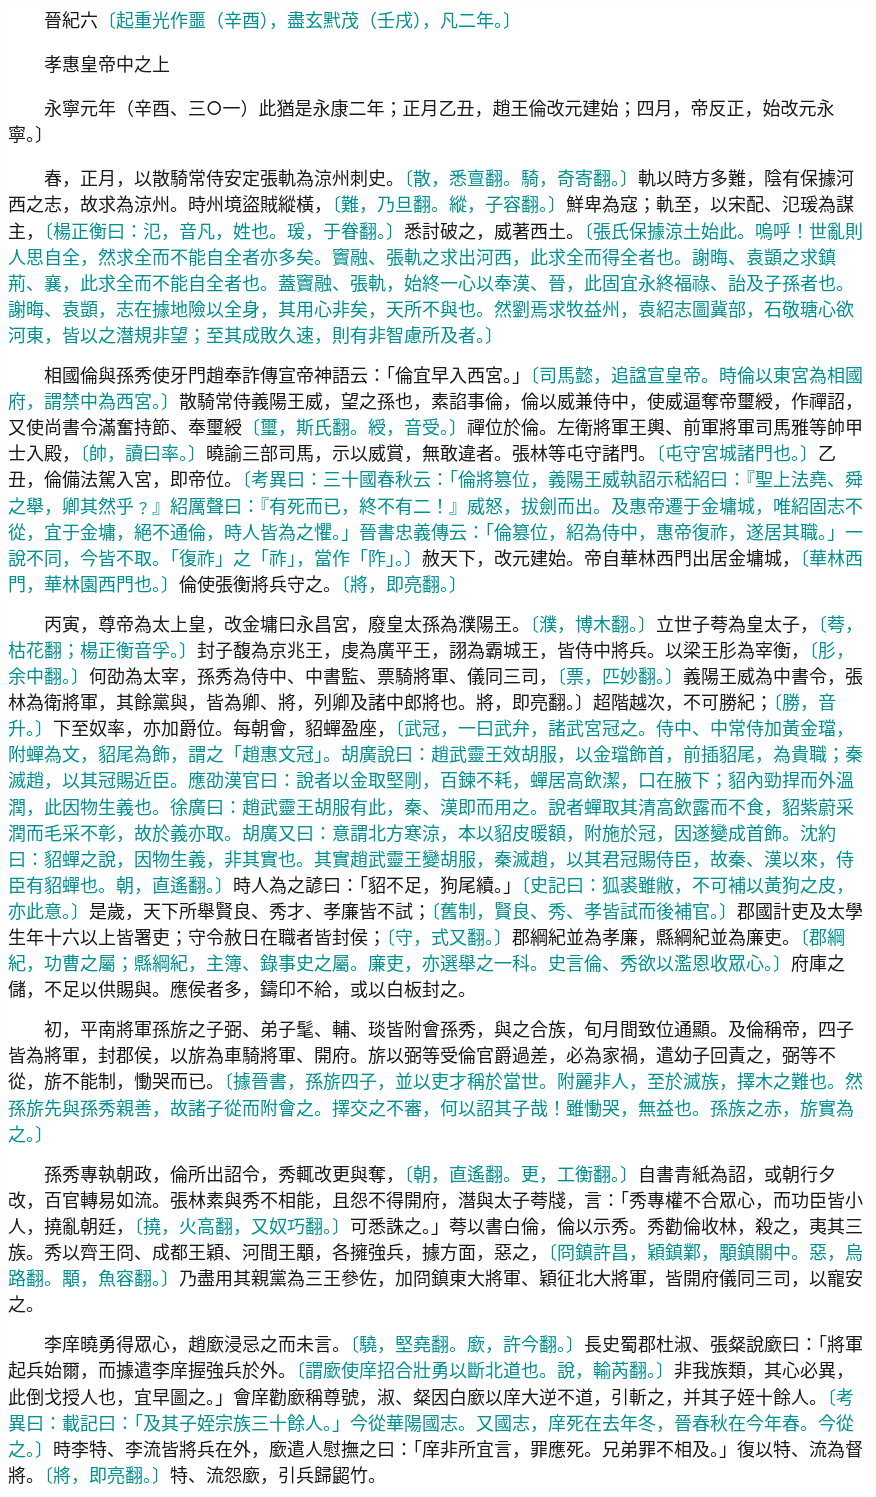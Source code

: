 <font size=4px>　　晉紀六</font><font size=4px color="#009090"><font size=4px>〔起重光作噩（辛酉），盡玄黓茂（壬戌），凡二年。〕</font></font><font size=4px>

 　　孝惠皇帝中之上

 　　永寧元年（辛酉、三○一）此猶是永康二年；正月乙丑，趙王倫改元建始；四月，帝反正，始改元永寧。〕

 　　春，正月，以散騎常侍安定張軌為涼州刺史。</font><font size=4px color="#009090"><font size=4px>〔散，悉亶翻。騎，奇寄翻。〕</font></font><font size=4px>軌以時方多難，陰有保據河西之志，故求為涼州。時州境盜賊縱橫，</font><font size=4px color="#009090"><font size=4px>〔難，乃旦翻。縱，子容翻。〕</font></font><font size=4px>鮮卑為寇；軌至，以宋配、氾瑗為謀主，</font><font size=4px color="#009090"><font size=4px>〔楊正衡曰：氾，音凡，姓也。瑗，于眷翻。〕</font></font><font size=4px>悉討破之，威著西土。</font><font size=4px color="#009090"><font size=4px>〔張氏保據涼土始此。嗚呼！世亂則人思自全，然求全而不能自全者亦多矣。竇融、張軌之求出河西，此求全而得全者也。謝晦、袁顗之求鎮荊、襄，此求全而不能自全者也。蓋竇融、張軌，始終一心以奉漢、晉，此固宜永終福祿、詒及子孫者也。謝晦、袁顗，志在據地險以全身，其用心非矣，天所不與也。然劉焉求牧益州，袁紹志圖冀部，石敬瑭心欲河東，皆以之潛規非望；至其成敗久速，則有非智慮所及者。〕</font></font><font size=4px>

 　　相國倫與孫秀使牙門趙奉詐傳宣帝神語云：「倫宜早入西宮。」</font><font size=4px color="#009090"><font size=4px>〔司馬懿，追諡宣皇帝。時倫以東宮為相國府，謂禁中為西宮。〕</font></font><font size=4px>散騎常侍義陽王威，望之孫也，素諂事倫，倫以威兼侍中，使威逼奪帝璽綬，作禪詔，又使尚書令滿奮持節、奉璽綬</font><font size=4px color="#009090"><font size=4px>〔璽，斯氏翻。綬，音受。〕</font></font><font size=4px>禪位於倫。左衛將軍王輿、前軍將軍司馬雅等帥甲士入殿，</font><font size=4px color="#009090"><font size=4px>〔帥，讀曰率。〕</font></font><font size=4px>曉諭三部司馬，示以威賞，無敢違者。張林等屯守諸門。</font><font size=4px color="#009090"><font size=4px>〔屯守宮城諸門也。〕</font></font><font size=4px>乙丑，倫備法駕入宮，即帝位。</font><font size=4px color="#009090"><font size=4px>〔考異曰：三十國春秋云：「倫將篡位，義陽王威執詔示嵇紹曰：『聖上法堯、舜之舉，卿其然乎﹖』紹厲聲曰：『有死而已，終不有二！』威怒，拔劍而出。及惠帝遷于金墉城，唯紹固志不從，宜于金墉，絕不通倫，時人皆為之懼。」晉書忠義傳云：「倫篡位，紹為侍中，惠帝復祚，遂居其職。」一說不同，今皆不取。「復祚」之「祚」，當作「阼」。〕</font></font><font size=4px>赦天下，改元建始。帝自華林西門出居金墉城，</font><font size=4px color="#009090"><font size=4px>〔華林西門，華林園西門也。〕</font></font><font size=4px>倫使張衡將兵守之。</font><font size=4px color="#009090"><font size=4px>〔將，即亮翻。〕</font></font><font size=4px>

 　　丙寅，尊帝為太上皇，改金墉曰永昌宮，廢皇太孫為濮陽王。</font><font size=4px color="#009090"><font size=4px>〔濮，博木翻。〕</font></font><font size=4px>立世子荂為皇太子，</font><font size=4px color="#009090"><font size=4px>〔荂，枯花翻；楊正衡音孚。〕</font></font><font size=4px>封子馥為京兆王，虔為廣平王，詡為霸城王，皆侍中將兵。以梁王肜為宰衡，</font><font size=4px color="#009090"><font size=4px>〔肜，余中翻。〕</font></font><font size=4px>何劭為太宰，孫秀為侍中、中書監、票騎將軍、儀同三司，</font><font size=4px color="#009090"><font size=4px>〔票，匹妙翻。〕</font></font><font size=4px>義陽王威為中書令，張林為衛將軍，其餘黨與，皆為卿、將，列卿及諸中郎將也。將，即亮翻。〕超階越次，不可勝紀；</font><font size=4px color="#009090"><font size=4px>〔勝，音升。〕</font></font><font size=4px>下至奴率，亦加爵位。每朝會，貂蟬盈座，</font><font size=4px color="#009090"><font size=4px>〔武冠，一曰武弁，諸武宮冠之。侍中、中常侍加黃金璫，附蟬為文，貂尾為飾，謂之「趙惠文冠」。胡廣說曰：趙武靈王效胡服，以金璫飾首，前插貂尾，為貴職；秦滅趙，以其冠賜近臣。應劭漢官曰：說者以金取堅剛，百鍊不耗，蟬居高飲潔，口在腋下；貂內勁捍而外溫潤，此因物生義也。徐廣曰：趙武靈王胡服有此，秦、漢即而用之。說者蟬取其清高飲露而不食，貂紫蔚采潤而毛采不彰，故於義亦取。胡廣又曰：意謂北方寒涼，本以貂皮暖額，附施於冠，因遂變成首飾。沈約曰：貂蟬之說，因物生義，非其實也。其實趙武靈王變胡服，秦滅趙，以其君冠賜侍臣，故秦、漢以來，侍臣有貂蟬也。朝，直遙翻。〕</font></font><font size=4px>時人為之諺曰：「貂不足，狗尾續。」</font><font size=4px color="#009090"><font size=4px>〔史記曰：狐裘雖敝，不可補以黃狗之皮，亦此意。〕</font></font><font size=4px>是歲，天下所舉賢良、秀才、孝廉皆不試；</font><font size=4px color="#009090"><font size=4px>〔舊制，賢良、秀、孝皆試而後補官。〕</font></font><font size=4px>郡國計吏及太學生年十六以上皆署吏；守令赦日在職者皆封侯；</font><font size=4px color="#009090"><font size=4px>〔守，式又翻。〕</font></font><font size=4px>郡綱紀並為孝廉，縣綱紀並為廉吏。</font><font size=4px color="#009090"><font size=4px>〔郡綱紀，功曹之屬；縣綱紀，主簿、錄事史之屬。廉吏，亦選舉之一科。史言倫、秀欲以濫恩收眾心。〕</font></font><font size=4px>府庫之儲，不足以供賜與。應侯者多，鑄印不給，或以白板封之。

 　　初，平南將軍孫旂之子弼、弟子髦、輔、琰皆附會孫秀，與之合族，旬月間致位通顯。及倫稱帝，四子皆為將軍，封郡侯，以旂為車騎將軍、開府。旂以弼等受倫官爵過差，必為家禍，遣幼子回責之，弼等不從，旂不能制，慟哭而已。</font><font size=4px color="#009090"><font size=4px>〔據晉書，孫旂四子，並以吏才稱於當世。附麗非人，至於滅族，擇木之難也。然孫旂先與孫秀親善，故諸子從而附會之。擇交之不審，何以詔其子哉！雖慟哭，無益也。孫族之赤，旂實為之。〕</font></font><font size=4px>

 　　孫秀專執朝政，倫所出詔令，秀輒改更與奪，</font><font size=4px color="#009090"><font size=4px>〔朝，直遙翻。更，工衡翻。〕</font></font><font size=4px>自書青紙為詔，或朝行夕改，百官轉易如流。張林素與秀不相能，且怨不得開府，潛與太子荂牋，言：「秀專權不合眾心，而功臣皆小人，撓亂朝廷，</font><font size=4px color="#009090"><font size=4px>〔撓，火高翻，又奴巧翻。〕</font></font><font size=4px>可悉誅之。」荂以書白倫，倫以示秀。秀勸倫收林，殺之，夷其三族。秀以齊王冏、成都王穎、河間王顒，各擁強兵，據方面，惡之，</font><font size=4px color="#009090"><font size=4px>〔冏鎮許昌，穎鎮鄴，顒鎮關中。惡，烏路翻。顒，魚容翻。〕</font></font><font size=4px>乃盡用其親黨為三王參佐，加冏鎮東大將軍、穎征北大將軍，皆開府儀同三司，以寵安之。

 　　李庠曉勇得眾心，趙廞浸忌之而未言。</font><font size=4px color="#009090"><font size=4px>〔驍，堅堯翻。廞，許今翻。〕</font></font><font size=4px>長史蜀郡杜淑、張粲說廞曰：「將軍起兵始爾，而據遣李庠握強兵於外。</font><font size=4px color="#009090"><font size=4px>〔謂廞使庠招合壯勇以斷北道也。說，輸芮翻。〕</font></font><font size=4px>非我族類，其心必異，此倒戈授人也，宜早圖之。」會庠勸廞稱尊號，淑、粲因白廞以庠大逆不道，引斬之，并其子姪十餘人。</font><font size=4px color="#009090"><font size=4px>〔考異曰：載記曰：「及其子姪宗族三十餘人。」今從華陽國志。又國志，庠死在去年冬，晉春秋在今年春。今從之。〕</font></font><font size=4px>時李特、李流皆將兵在外，廞遣人慰撫之曰：「庠非所宜言，罪應死。兄弟罪不相及。」復以特、流為督將。</font><font size=4px color="#009090"><font size=4px>〔將，即亮翻。〕</font></font><font size=4px>特、流怨廞，引兵歸鼦竹。
